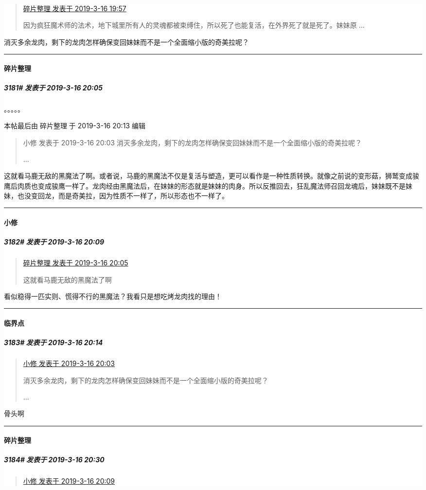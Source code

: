 
<blockquote><a href="httphttps://bbs.saraba1st.com/2b/forum.php?mod=redirect&amp;goto=findpost&amp;pid=42927997&amp;ptid=1025007" target="_blank">碎片整理 发表于 2019-3-16 19:57</a>

因为疯狂魔术师的法术，地下城里所有人的灵魂都被束缚住，所以死了也能复活，在外界死了就是死了。妹妹原 ...</blockquote>
消灭多余龙肉，剩下的龙肉怎样确保变回妹妹而不是一个全面缩小版的奇美拉呢？


-----

####  碎片整理  
##### 3181#       发表于 2019-3-16 20:05

。。。。。


 本帖最后由 碎片整理 于 2019-3-16 20:13 编辑 
<blockquote>小修 发表于 2019-3-16 20:03
消灭多余龙肉，剩下的龙肉怎样确保变回妹妹而不是一个全面缩小版的奇美拉呢？

 ...</blockquote>
这就看马鹿无敌的黑魔法了啊。或者说，马鹿的黑魔法不仅是复活与塑造，更可以看作是一种性质转换。就像之前说的变形菇，狮鹫变成骏鹰后肉质也变成骏鹰一样了。龙肉经由黑魔法后，在妹妹的形态就是妹妹的肉身。所以反推回去，狂乱魔法师召回龙魂后，妹妹既不是妹妹，也没变回龙，而是奇美拉，因为性质不一样了，所以形态也不一样了。


-----

####  小修  
##### 3182#       发表于 2019-3-16 20:09


<blockquote><a href="httphttps://bbs.saraba1st.com/2b/forum.php?mod=redirect&amp;goto=findpost&amp;pid=42928073&amp;ptid=1025007" target="_blank">碎片整理 发表于 2019-3-16 20:05</a>

这就看马鹿无敌的黑魔法了啊</blockquote>
看似稳得一匹实则、慌得不行的黑魔法？我看只是想吃烤龙肉找的理由！


-----

####  临界点  
##### 3183#       发表于 2019-3-16 20:14


<blockquote><a href="httphttps://bbs.saraba1st.com/2b/forum.php?mod=redirect&amp;goto=findpost&amp;pid=42928050&amp;ptid=1025007" target="_blank">小修 发表于 2019-3-16 20:03</a>

消灭多余龙肉，剩下的龙肉怎样确保变回妹妹而不是一个全面缩小版的奇美拉呢？

 ...</blockquote>
骨头啊


-----

####  碎片整理  
##### 3184#       发表于 2019-3-16 20:30


<blockquote><a href="httphttps://bbs.saraba1st.com/2b/forum.php?mod=redirect&amp;goto=findpost&amp;pid=42928114&amp;ptid=1025007" target="_blank">小修 发表于 2019-3-16 20:09</a>
